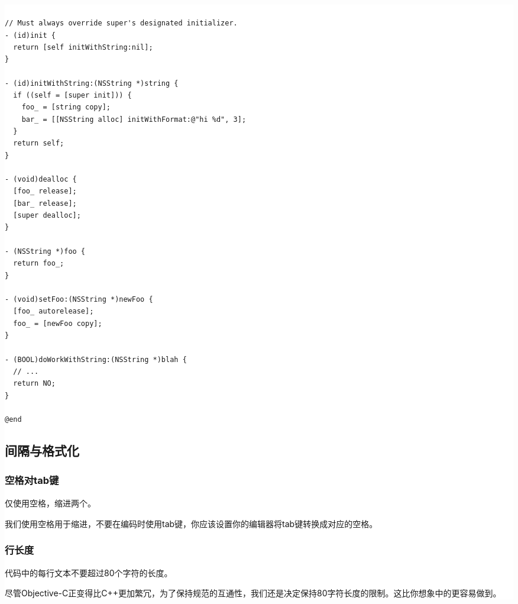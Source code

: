 ``` objc
  
// Must always override super's designated initializer.  
- (id)init {  
  return [self initWithString:nil];  
}  
  
- (id)initWithString:(NSString *)string {  
  if ((self = [super init])) {  
    foo_ = [string copy];  
    bar_ = [[NSString alloc] initWithFormat:@"hi %d", 3];  
  }  
  return self;    
}  
  
- (void)dealloc {  
  [foo_ release];  
  [bar_ release];  
  [super dealloc];  
}  
  
- (NSString *)foo {  
  return foo_;  
}  
  
- (void)setFoo:(NSString *)newFoo {  
  [foo_ autorelease];  
  foo_ = [newFoo copy];    
}  
  
- (BOOL)doWorkWithString:(NSString *)blah {  
  // ...  
  return NO;  
}  
  
@end  
```


## 间隔与格式化 ##

### 空格对tab键 ##

  仅使用空格，缩进两个。

  我们使用空格用于缩进，不要在编码时使用tab键，你应该设置你的编辑器将tab键转换成对应的空格。


### 行长度 ###
    
  代码中的每行文本不要超过80个字符的长度。

  尽管Objective-C正变得比C++更加繁冗，为了保持规范的互通性，我们还是决定保持80字符长度的限制。这比你想象中的更容易做到。
